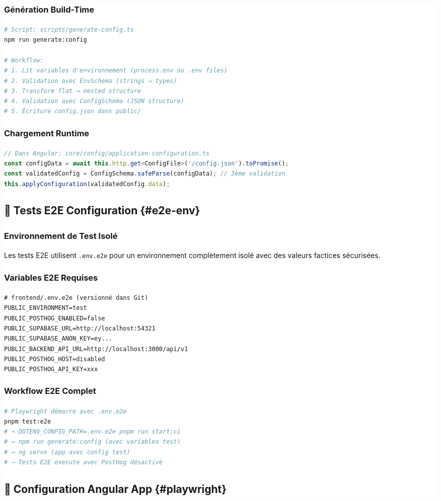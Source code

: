 ### Génération Build-Time
```bash
# Script: scripts/generate-config.ts
npm run generate:config

# Workflow:
# 1. Lit variables d'environnement (process.env ou .env files)
# 2. Validation avec EnvSchema (strings → types)
# 3. Transform flat → nested structure
# 4. Validation avec ConfigSchema (JSON structure)
# 5. Écriture config.json dans public/
```

### Chargement Runtime
```typescript
// Dans Angular: core/config/application-configuration.ts
const configData = await this.http.get<ConfigFile>('/config.json').toPromise();
const validatedConfig = ConfigSchema.safeParse(configData); // 3ème validation
this.applyConfiguration(validatedConfig.data);
```

## 🧪 Tests E2E Configuration {#e2e-env}

### Environnement de Test Isolé
Les tests E2E utilisent `.env.e2e` pour un environnement complètement isolé avec des valeurs factices sécurisées.

### Variables E2E Requises
```env
# frontend/.env.e2e (versionné dans Git)
PUBLIC_ENVIRONMENT=test
PUBLIC_POSTHOG_ENABLED=false
PUBLIC_SUPABASE_URL=http://localhost:54321
PUBLIC_SUPABASE_ANON_KEY=ey...
PUBLIC_BACKEND_API_URL=http://localhost:3000/api/v1
PUBLIC_POSTHOG_HOST=disabled
PUBLIC_POSTHOG_API_KEY=xxx
```

### Workflow E2E Complet
```bash
# Playwright démarre avec .env.e2e
pnpm test:e2e
# → DOTENV_CONFIG_PATH=.env.e2e pnpm run start:ci
# → npm run generate:config (avec variables test)
# → ng serve (app avec config test)
# → Tests E2E execute avec PostHog désactivé
```

## 📱 Configuration Angular App {#playwright}
